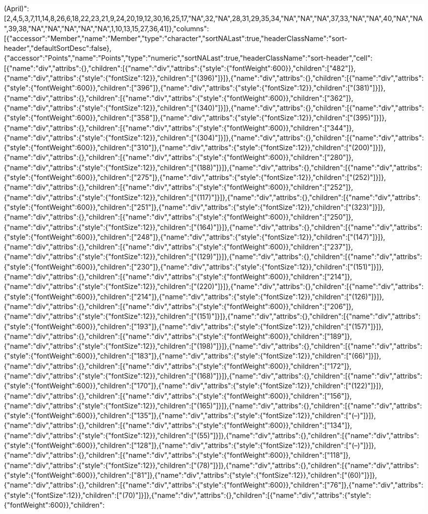 (April)":[2,4,5,3,7,11,14,8,26,6,18,22,23,21,9,24,20,19,12,30,16,25,17,"NA",32,"NA",28,31,29,35,34,"NA","NA","NA",37,33,"NA","NA",40,"NA","NA",39,38,"NA","NA","NA","NA","NA",1,10,13,15,27,36,41]},"columns":[{"accessor":"Member","name":"Member","type":"character","sortNALast":true,"headerClassName":"sort-header","defaultSortDesc":false},{"accessor":"Points","name":"Points","type":"numeric","sortNALast":true,"headerClassName":"sort-header","cell":[{"name":"div","attribs":{},"children":[{"name":"div","attribs":{"style":{"fontWeight":600}},"children":["482"]},{"name":"div","attribs":{"style":{"fontSize":12}},"children":["(396)"]}]},{"name":"div","attribs":{},"children":[{"name":"div","attribs":{"style":{"fontWeight":600}},"children":["396"]},{"name":"div","attribs":{"style":{"fontSize":12}},"children":["(381)"]}]},{"name":"div","attribs":{},"children":[{"name":"div","attribs":{"style":{"fontWeight":600}},"children":["362"]},{"name":"div","attribs":{"style":{"fontSize":12}},"children":["(340)"]}]},{"name":"div","attribs":{},"children":[{"name":"div","attribs":{"style":{"fontWeight":600}},"children":["358"]},{"name":"div","attribs":{"style":{"fontSize":12}},"children":["(395)"]}]},{"name":"div","attribs":{},"children":[{"name":"div","attribs":{"style":{"fontWeight":600}},"children":["344"]},{"name":"div","attribs":{"style":{"fontSize":12}},"children":["(304)"]}]},{"name":"div","attribs":{},"children":[{"name":"div","attribs":{"style":{"fontWeight":600}},"children":["310"]},{"name":"div","attribs":{"style":{"fontSize":12}},"children":["(200)"]}]},{"name":"div","attribs":{},"children":[{"name":"div","attribs":{"style":{"fontWeight":600}},"children":["280"]},{"name":"div","attribs":{"style":{"fontSize":12}},"children":["(188)"]}]},{"name":"div","attribs":{},"children":[{"name":"div","attribs":{"style":{"fontWeight":600}},"children":["275"]},{"name":"div","attribs":{"style":{"fontSize":12}},"children":["(252)"]}]},{"name":"div","attribs":{},"children":[{"name":"div","attribs":{"style":{"fontWeight":600}},"children":["252"]},{"name":"div","attribs":{"style":{"fontSize":12}},"children":["(117)"]}]},{"name":"div","attribs":{},"children":[{"name":"div","attribs":{"style":{"fontWeight":600}},"children":["251"]},{"name":"div","attribs":{"style":{"fontSize":12}},"children":["(323)"]}]},{"name":"div","attribs":{},"children":[{"name":"div","attribs":{"style":{"fontWeight":600}},"children":["250"]},{"name":"div","attribs":{"style":{"fontSize":12}},"children":["(164)"]}]},{"name":"div","attribs":{},"children":[{"name":"div","attribs":{"style":{"fontWeight":600}},"children":["248"]},{"name":"div","attribs":{"style":{"fontSize":12}},"children":["(147)"]}]},{"name":"div","attribs":{},"children":[{"name":"div","attribs":{"style":{"fontWeight":600}},"children":["237"]},{"name":"div","attribs":{"style":{"fontSize":12}},"children":["(129)"]}]},{"name":"div","attribs":{},"children":[{"name":"div","attribs":{"style":{"fontWeight":600}},"children":["230"]},{"name":"div","attribs":{"style":{"fontSize":12}},"children":["(151)"]}]},{"name":"div","attribs":{},"children":[{"name":"div","attribs":{"style":{"fontWeight":600}},"children":["214"]},{"name":"div","attribs":{"style":{"fontSize":12}},"children":["(220)"]}]},{"name":"div","attribs":{},"children":[{"name":"div","attribs":{"style":{"fontWeight":600}},"children":["214"]},{"name":"div","attribs":{"style":{"fontSize":12}},"children":["(126)"]}]},{"name":"div","attribs":{},"children":[{"name":"div","attribs":{"style":{"fontWeight":600}},"children":["206"]},{"name":"div","attribs":{"style":{"fontSize":12}},"children":["(151)"]}]},{"name":"div","attribs":{},"children":[{"name":"div","attribs":{"style":{"fontWeight":600}},"children":["193"]},{"name":"div","attribs":{"style":{"fontSize":12}},"children":["(157)"]}]},{"name":"div","attribs":{},"children":[{"name":"div","attribs":{"style":{"fontWeight":600}},"children":["189"]},{"name":"div","attribs":{"style":{"fontSize":12}},"children":["(198)"]}]},{"name":"div","attribs":{},"children":[{"name":"div","attribs":{"style":{"fontWeight":600}},"children":["183"]},{"name":"div","attribs":{"style":{"fontSize":12}},"children":["(66)"]}]},{"name":"div","attribs":{},"children":[{"name":"div","attribs":{"style":{"fontWeight":600}},"children":["172"]},{"name":"div","attribs":{"style":{"fontSize":12}},"children":["(168)"]}]},{"name":"div","attribs":{},"children":[{"name":"div","attribs":{"style":{"fontWeight":600}},"children":["170"]},{"name":"div","attribs":{"style":{"fontSize":12}},"children":["(122)"]}]},{"name":"div","attribs":{},"children":[{"name":"div","attribs":{"style":{"fontWeight":600}},"children":["156"]},{"name":"div","attribs":{"style":{"fontSize":12}},"children":["(165)"]}]},{"name":"div","attribs":{},"children":[{"name":"div","attribs":{"style":{"fontWeight":600}},"children":["135"]},{"name":"div","attribs":{"style":{"fontSize":12}},"children":["(–)"]}]},{"name":"div","attribs":{},"children":[{"name":"div","attribs":{"style":{"fontWeight":600}},"children":["134"]},{"name":"div","attribs":{"style":{"fontSize":12}},"children":["(55)"]}]},{"name":"div","attribs":{},"children":[{"name":"div","attribs":{"style":{"fontWeight":600}},"children":["128"]},{"name":"div","attribs":{"style":{"fontSize":12}},"children":["(–)"]}]},{"name":"div","attribs":{},"children":[{"name":"div","attribs":{"style":{"fontWeight":600}},"children":["118"]},{"name":"div","attribs":{"style":{"fontSize":12}},"children":["(78)"]}]},{"name":"div","attribs":{},"children":[{"name":"div","attribs":{"style":{"fontWeight":600}},"children":["81"]},{"name":"div","attribs":{"style":{"fontSize":12}},"children":["(60)"]}]},{"name":"div","attribs":{},"children":[{"name":"div","attribs":{"style":{"fontWeight":600}},"children":["76"]},{"name":"div","attribs":{"style":{"fontSize":12}},"children":["(70)"]}]},{"name":"div","attribs":{},"children":[{"name":"div","attribs":{"style":{"fontWeight":600}},"children":